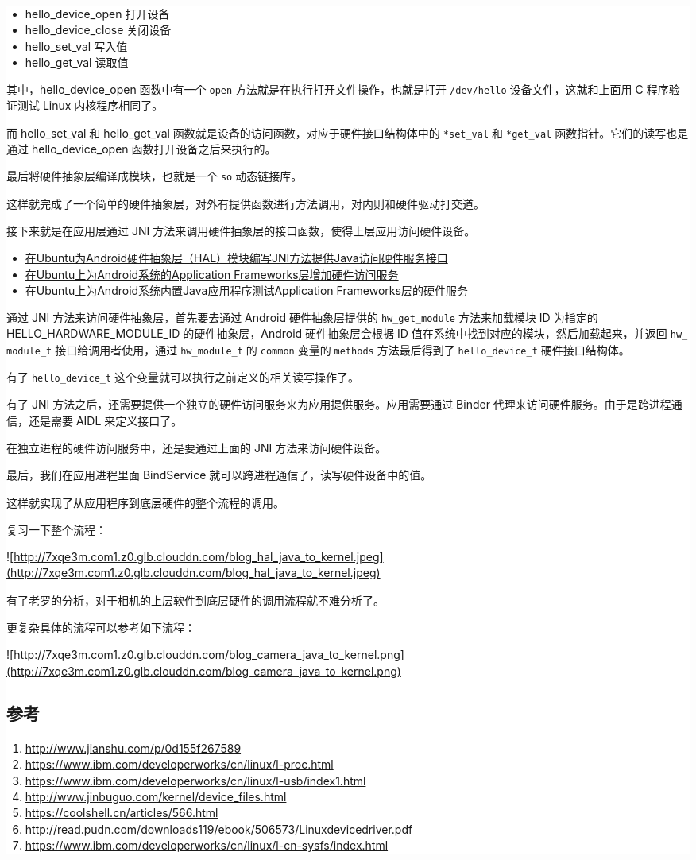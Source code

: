 *	hello_device_open     打开设备
*	hello_device_close     关闭设备
*	hello_set_val     写入值
*	hello_get_val     读取值

其中，hello_device_open 函数中有一个  `open` 方法就是在执行打开文件操作，也就是打开 `/dev/hello` 设备文件，这就和上面用 C 程序验证测试 Linux 内核程序相同了。


而 hello_set_val 和 hello_get_val 函数就是设备的访问函数，对应于硬件接口结构体中的 `*set_val` 和 `*get_val` 函数指针。它们的读写也是通过 hello_device_open 函数打开设备之后来执行的。


最后将硬件抽象层编译成模块，也就是一个 `so` 动态链接库。

这样就完成了一个简单的硬件抽象层，对外有提供函数进行方法调用，对内则和硬件驱动打交道。

接下来就是在应用层通过 JNI 方法来调用硬件抽象层的接口函数，使得上层应用访问硬件设备。

*	[在Ubuntu为Android硬件抽象层（HAL）模块编写JNI方法提供Java访问硬件服务接口](http://blog.csdn.net/Luoshengyang/article/details/6575988)
*	[在Ubuntu上为Android系统的Application Frameworks层增加硬件访问服务](http://blog.csdn.net/Luoshengyang/article/details/6578352)
*	[在Ubuntu上为Android系统内置Java应用程序测试Application Frameworks层的硬件服务](http://blog.csdn.net/Luoshengyang/article/details/6580267)


通过 JNI 方法来访问硬件抽象层，首先要去通过 Android 硬件抽象层提供的 `hw_get_module` 方法来加载模块 ID 为指定的 HELLO_HARDWARE_MODULE_ID 的硬件抽象层，Android 硬件抽象层会根据 ID 值在系统中找到对应的模块，然后加载起来，并返回 `hw_module_t` 接口给调用者使用，通过 `hw_module_t` 的 `common` 变量的 `methods` 方法最后得到了 `hello_device_t` 硬件接口结构体。

 
有了 `hello_device_t` 这个变量就可以执行之前定义的相关读写操作了。

有了 JNI 方法之后，还需要提供一个独立的硬件访问服务来为应用提供服务。应用需要通过 Binder 代理来访问硬件服务。由于是跨进程通信，还是需要 AIDL 来定义接口了。


在独立进程的硬件访问服务中，还是要通过上面的 JNI 方法来访问硬件设备。

最后，我们在应用进程里面 BindService 就可以跨进程通信了，读写硬件设备中的值。

这样就实现了从应用程序到底层硬件的整个流程的调用。

 复习一下整个流程：

![http://7xqe3m.com1.z0.glb.clouddn.com/blog_hal_java_to_kernel.jpeg](http://7xqe3m.com1.z0.glb.clouddn.com/blog_hal_java_to_kernel.jpeg)

有了老罗的分析，对于相机的上层软件到底层硬件的调用流程就不难分析了。

更复杂具体的流程可以参考如下流程：

![http://7xqe3m.com1.z0.glb.clouddn.com/blog_camera_java_to_kernel.png](http://7xqe3m.com1.z0.glb.clouddn.com/blog_camera_java_to_kernel.png)


## 参考

1. http://www.jianshu.com/p/0d155f267589
2. https://www.ibm.com/developerworks/cn/linux/l-proc.html
3. https://www.ibm.com/developerworks/cn/linux/l-usb/index1.html
4. http://www.jinbuguo.com/kernel/device_files.html
5. https://coolshell.cn/articles/566.html
6. http://read.pudn.com/downloads119/ebook/506573/Linuxdevicedriver.pdf
7. https://www.ibm.com/developerworks/cn/linux/l-cn-sysfs/index.html


